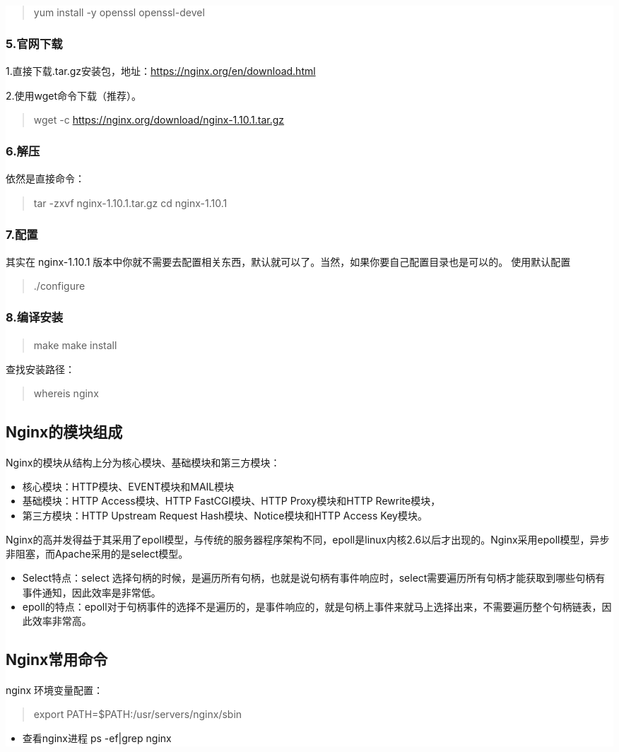 > yum install -y openssl openssl-devel

### 5.官网下载

1.直接下载.tar.gz安装包，地址：https://nginx.org/en/download.html

2.使用wget命令下载（推荐）。

> wget -c https://nginx.org/download/nginx-1.10.1.tar.gz

### 6.解压

依然是直接命令：

> tar -zxvf nginx-1.10.1.tar.gz
cd nginx-1.10.1

### 7.配置

其实在 nginx-1.10.1 版本中你就不需要去配置相关东西，默认就可以了。当然，如果你要自己配置目录也是可以的。
使用默认配置

> ./configure

### 8.编译安装

> make
> make install

查找安装路径：

> whereis nginx


## Nginx的模块组成


Nginx的模块从结构上分为核心模块、基础模块和第三方模块：

- 核心模块：HTTP模块、EVENT模块和MAIL模块
- 基础模块：HTTP Access模块、HTTP FastCGI模块、HTTP Proxy模块和HTTP Rewrite模块，
- 第三方模块：HTTP Upstream Request Hash模块、Notice模块和HTTP Access Key模块。

Nginx的高并发得益于其采用了epoll模型，与传统的服务器程序架构不同，epoll是linux内核2.6以后才出现的。Nginx采用epoll模型，异步非阻塞，而Apache采用的是select模型。

- Select特点：select 选择句柄的时候，是遍历所有句柄，也就是说句柄有事件响应时，select需要遍历所有句柄才能获取到哪些句柄有事件通知，因此效率是非常低。
- epoll的特点：epoll对于句柄事件的选择不是遍历的，是事件响应的，就是句柄上事件来就马上选择出来，不需要遍历整个句柄链表，因此效率非常高。



## Nginx常用命令

nginx 环境变量配置：

> export PATH=$PATH:/usr/servers/nginx/sbin

- 查看nginx进程 
ps -ef|grep nginx
